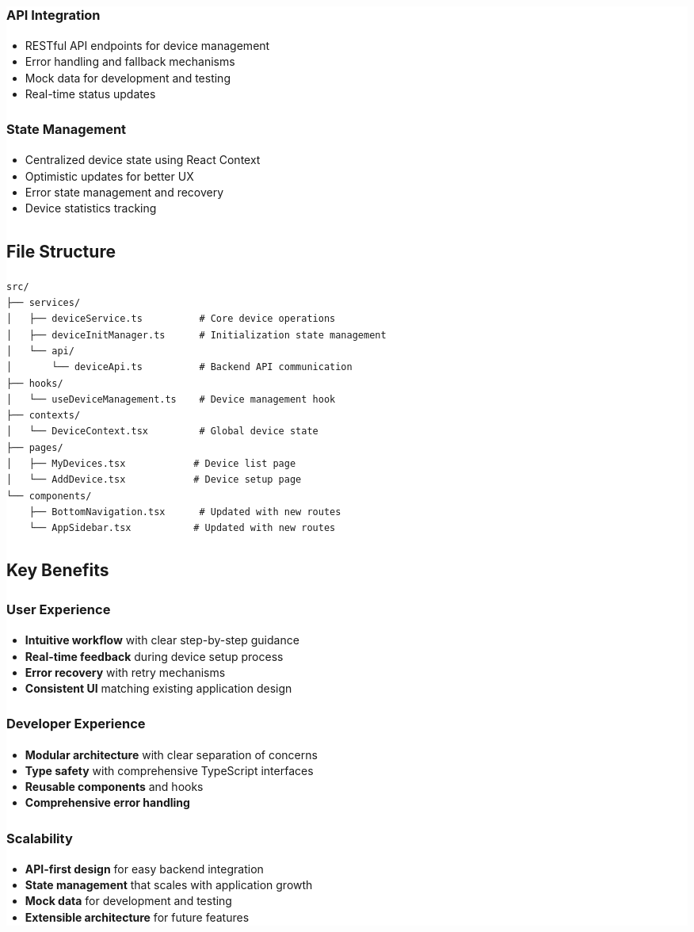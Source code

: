### API Integration
- RESTful API endpoints for device management
- Error handling and fallback mechanisms
- Mock data for development and testing
- Real-time status updates

### State Management
- Centralized device state using React Context
- Optimistic updates for better UX
- Error state management and recovery
- Device statistics tracking

## File Structure

```
src/
├── services/
│   ├── deviceService.ts          # Core device operations
│   ├── deviceInitManager.ts      # Initialization state management
│   └── api/
│       └── deviceApi.ts          # Backend API communication
├── hooks/
│   └── useDeviceManagement.ts    # Device management hook
├── contexts/
│   └── DeviceContext.tsx         # Global device state
├── pages/
│   ├── MyDevices.tsx            # Device list page
│   └── AddDevice.tsx            # Device setup page
└── components/
    ├── BottomNavigation.tsx      # Updated with new routes
    └── AppSidebar.tsx           # Updated with new routes
```

## Key Benefits

### User Experience
- **Intuitive workflow** with clear step-by-step guidance
- **Real-time feedback** during device setup process
- **Error recovery** with retry mechanisms
- **Consistent UI** matching existing application design

### Developer Experience
- **Modular architecture** with clear separation of concerns
- **Type safety** with comprehensive TypeScript interfaces
- **Reusable components** and hooks
- **Comprehensive error handling**

### Scalability
- **API-first design** for easy backend integration
- **State management** that scales with application growth
- **Mock data** for development and testing
- **Extensible architecture** for future features
